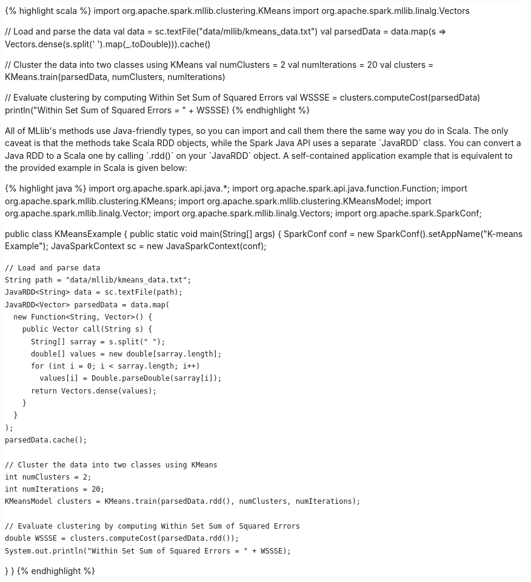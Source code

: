 {% highlight scala %}
import org.apache.spark.mllib.clustering.KMeans
import org.apache.spark.mllib.linalg.Vectors

// Load and parse the data
val data = sc.textFile("data/mllib/kmeans_data.txt")
val parsedData = data.map(s => Vectors.dense(s.split(' ').map(_.toDouble))).cache()

// Cluster the data into two classes using KMeans
val numClusters = 2
val numIterations = 20
val clusters = KMeans.train(parsedData, numClusters, numIterations)

// Evaluate clustering by computing Within Set Sum of Squared Errors
val WSSSE = clusters.computeCost(parsedData)
println("Within Set Sum of Squared Errors = " + WSSSE)
{% endhighlight %}
</div>

<div data-lang="java" markdown="1">
All of MLlib's methods use Java-friendly types, so you can import and call them there the same
way you do in Scala. The only caveat is that the methods take Scala RDD objects, while the
Spark Java API uses a separate `JavaRDD` class. You can convert a Java RDD to a Scala one by
calling `.rdd()` on your `JavaRDD` object. A self-contained application example
that is equivalent to the provided example in Scala is given below:

{% highlight java %}
import org.apache.spark.api.java.*;
import org.apache.spark.api.java.function.Function;
import org.apache.spark.mllib.clustering.KMeans;
import org.apache.spark.mllib.clustering.KMeansModel;
import org.apache.spark.mllib.linalg.Vector;
import org.apache.spark.mllib.linalg.Vectors;
import org.apache.spark.SparkConf;

public class KMeansExample {
  public static void main(String[] args) {
    SparkConf conf = new SparkConf().setAppName("K-means Example");
    JavaSparkContext sc = new JavaSparkContext(conf);

    // Load and parse data
    String path = "data/mllib/kmeans_data.txt";
    JavaRDD<String> data = sc.textFile(path);
    JavaRDD<Vector> parsedData = data.map(
      new Function<String, Vector>() {
        public Vector call(String s) {
          String[] sarray = s.split(" ");
          double[] values = new double[sarray.length];
          for (int i = 0; i < sarray.length; i++)
            values[i] = Double.parseDouble(sarray[i]);
          return Vectors.dense(values);
        }
      }
    );
    parsedData.cache();

    // Cluster the data into two classes using KMeans
    int numClusters = 2;
    int numIterations = 20;
    KMeansModel clusters = KMeans.train(parsedData.rdd(), numClusters, numIterations);

    // Evaluate clustering by computing Within Set Sum of Squared Errors
    double WSSSE = clusters.computeCost(parsedData.rdd());
    System.out.println("Within Set Sum of Squared Errors = " + WSSSE);
  }
}
{% endhighlight %}
</div>